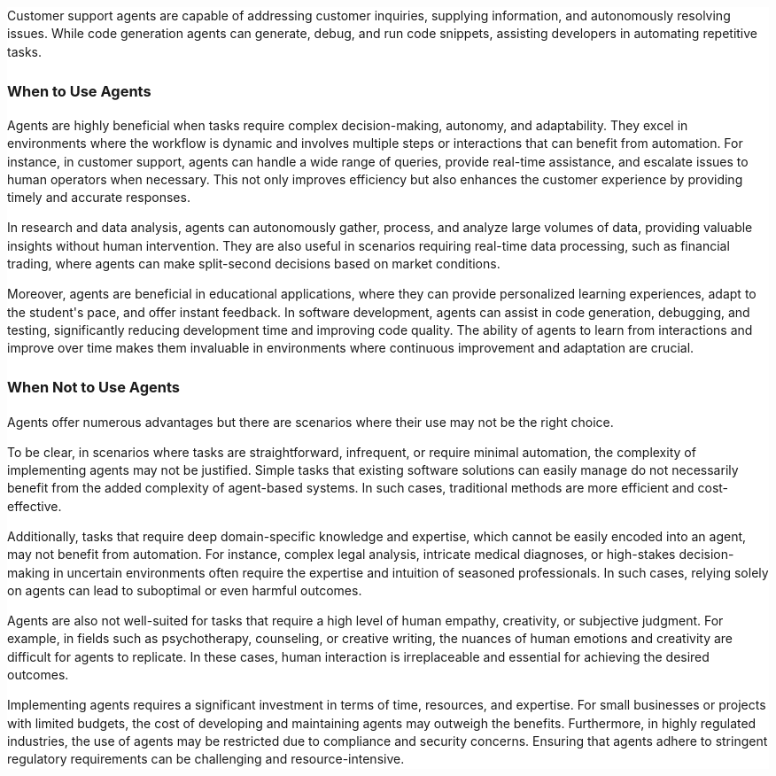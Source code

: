 Customer support agents are capable of addressing customer inquiries, supplying information, and autonomously resolving issues. While code generation agents can generate, debug, and run code snippets, assisting developers in automating repetitive tasks.







### When to Use Agents

Agents are highly beneficial when tasks require complex decision-making, autonomy, and adaptability. They excel in environments where the workflow is dynamic and involves multiple steps or interactions that can benefit from automation. For instance, in customer support, agents can handle a wide range of queries, provide real-time assistance, and escalate issues to human operators when necessary. This not only improves efficiency but also enhances the customer experience by providing timely and accurate responses.

In research and data analysis, agents can autonomously gather, process, and analyze large volumes of data, providing valuable insights without human intervention. They are also useful in scenarios requiring real-time data processing, such as financial trading, where agents can make split-second decisions based on market conditions.

Moreover, agents are beneficial in educational applications, where they can provide personalized learning experiences, adapt to the student's pace, and offer instant feedback. In software development, agents can assist in code generation, debugging, and testing, significantly reducing development time and improving code quality. The ability of agents to learn from interactions and improve over time makes them invaluable in environments where continuous improvement and adaptation are crucial.

### When Not to Use Agents

Agents offer numerous advantages but there are scenarios where their use may not be the right choice.

To be clear, in scenarios where tasks are straightforward, infrequent, or require minimal automation, the complexity of implementing agents may not be justified. Simple tasks that existing software solutions can easily manage do not necessarily benefit from the added complexity of agent-based systems. In such cases, traditional methods are more efficient and cost-effective.

Additionally, tasks that require deep domain-specific knowledge and expertise, which cannot be easily encoded into an agent, may not benefit from automation. For instance, complex legal analysis, intricate medical diagnoses, or high-stakes decision-making in uncertain environments often require the expertise and intuition of seasoned professionals. In such cases, relying solely on agents can lead to suboptimal or even harmful outcomes.

Agents are also not well-suited for tasks that require a high level of human empathy, creativity, or subjective judgment. For example, in fields such as psychotherapy, counseling, or creative writing, the nuances of human emotions and creativity are difficult for agents to replicate. In these cases, human interaction is irreplaceable and essential for achieving the desired outcomes.

Implementing agents requires a significant investment in terms of time, resources, and expertise. For small businesses or projects with limited budgets, the cost of developing and maintaining agents may outweigh the benefits. Furthermore, in highly regulated industries, the use of agents may be restricted due to compliance and security concerns. Ensuring that agents adhere to stringent regulatory requirements can be challenging and resource-intensive.
